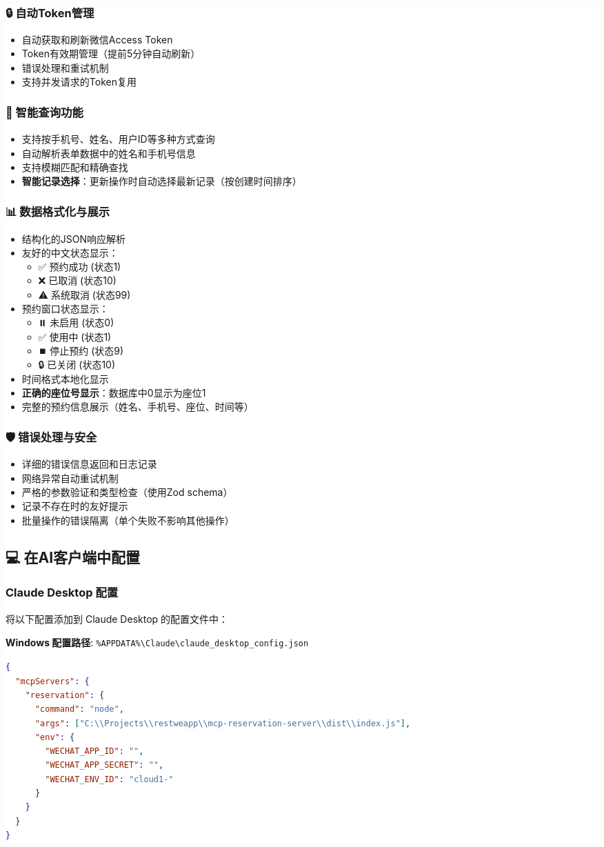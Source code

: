 ### 🔒 自动Token管理
- 自动获取和刷新微信Access Token
- Token有效期管理（提前5分钟自动刷新）
- 错误处理和重试机制
- 支持并发请求的Token复用

### 🧠 智能查询功能
- 支持按手机号、姓名、用户ID等多种方式查询
- 自动解析表单数据中的姓名和手机号信息  
- 支持模糊匹配和精确查找
- **智能记录选择**：更新操作时自动选择最新记录（按创建时间排序）

### 📊 数据格式化与展示
- 结构化的JSON响应解析
- 友好的中文状态显示：
  - ✅ 预约成功 (状态1)
  - ❌ 已取消 (状态10)  
  - ⚠️ 系统取消 (状态99)
- 预约窗口状态显示：
  - ⏸️ 未启用 (状态0)
  - ✅ 使用中 (状态1)
  - ⏹️ 停止预约 (状态9)
  - 🔒 已关闭 (状态10)
- 时间格式本地化显示
- **正确的座位号显示**：数据库中0显示为座位1
- 完整的预约信息展示（姓名、手机号、座位、时间等）

### 🛡️ 错误处理与安全
- 详细的错误信息返回和日志记录
- 网络异常自动重试机制
- 严格的参数验证和类型检查（使用Zod schema）
- 记录不存在时的友好提示
- 批量操作的错误隔离（单个失败不影响其他操作）

## 💻 在AI客户端中配置

### Claude Desktop 配置

将以下配置添加到 Claude Desktop 的配置文件中：

**Windows 配置路径**: `%APPDATA%\Claude\claude_desktop_config.json`

```json
{
  "mcpServers": {
    "reservation": {
      "command": "node",
      "args": ["C:\\Projects\\restweapp\\mcp-reservation-server\\dist\\index.js"],
      "env": {
        "WECHAT_APP_ID": "",
        "WECHAT_APP_SECRET": "",
        "WECHAT_ENV_ID": "cloud1-"
      }
    }
  }
}
```
